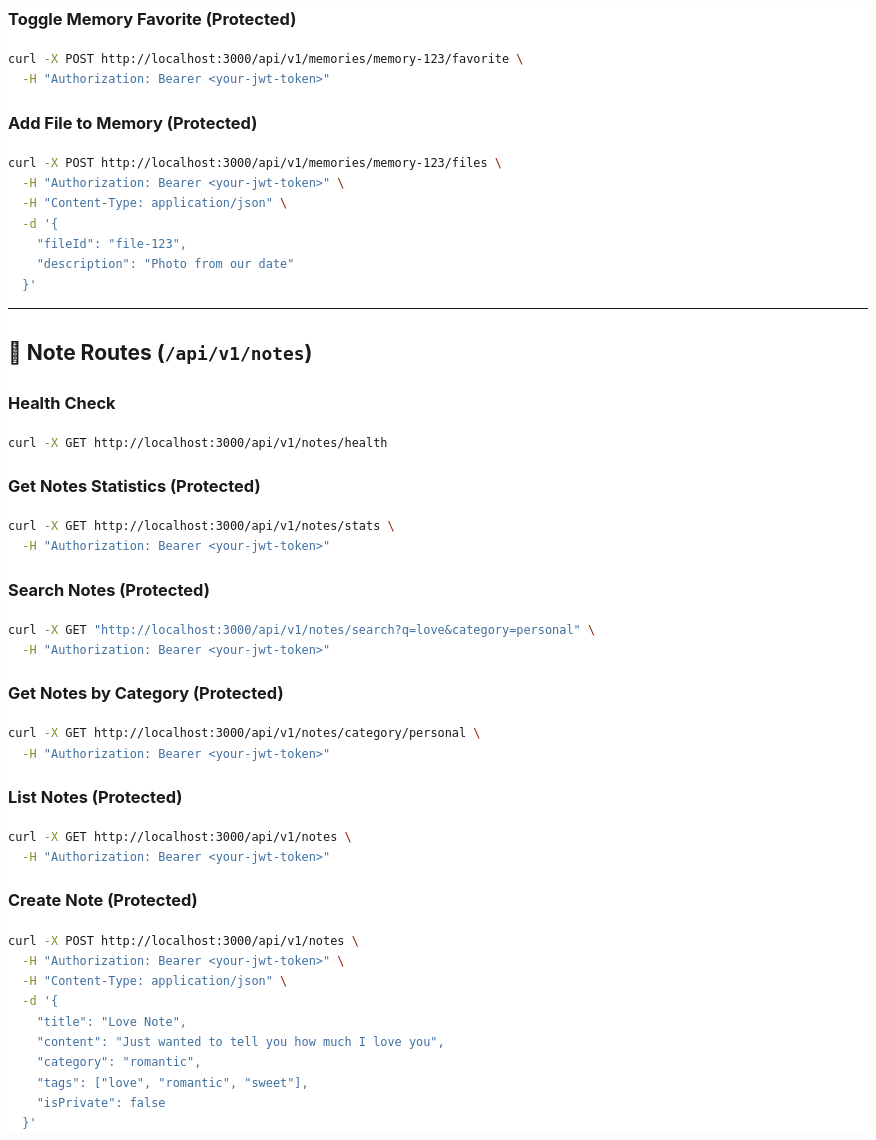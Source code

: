 ### Toggle Memory Favorite (Protected)
```bash
curl -X POST http://localhost:3000/api/v1/memories/memory-123/favorite \
  -H "Authorization: Bearer <your-jwt-token>"
```

### Add File to Memory (Protected)
```bash
curl -X POST http://localhost:3000/api/v1/memories/memory-123/files \
  -H "Authorization: Bearer <your-jwt-token>" \
  -H "Content-Type: application/json" \
  -d '{
    "fileId": "file-123",
    "description": "Photo from our date"
  }'
```

---

## 📝 Note Routes (`/api/v1/notes`)

### Health Check
```bash
curl -X GET http://localhost:3000/api/v1/notes/health
```

### Get Notes Statistics (Protected)
```bash
curl -X GET http://localhost:3000/api/v1/notes/stats \
  -H "Authorization: Bearer <your-jwt-token>"
```

### Search Notes (Protected)
```bash
curl -X GET "http://localhost:3000/api/v1/notes/search?q=love&category=personal" \
  -H "Authorization: Bearer <your-jwt-token>"
```

### Get Notes by Category (Protected)
```bash
curl -X GET http://localhost:3000/api/v1/notes/category/personal \
  -H "Authorization: Bearer <your-jwt-token>"
```

### List Notes (Protected)
```bash
curl -X GET http://localhost:3000/api/v1/notes \
  -H "Authorization: Bearer <your-jwt-token>"
```

### Create Note (Protected)
```bash
curl -X POST http://localhost:3000/api/v1/notes \
  -H "Authorization: Bearer <your-jwt-token>" \
  -H "Content-Type: application/json" \
  -d '{
    "title": "Love Note",
    "content": "Just wanted to tell you how much I love you",
    "category": "romantic",
    "tags": ["love", "romantic", "sweet"],
    "isPrivate": false
  }'
```
